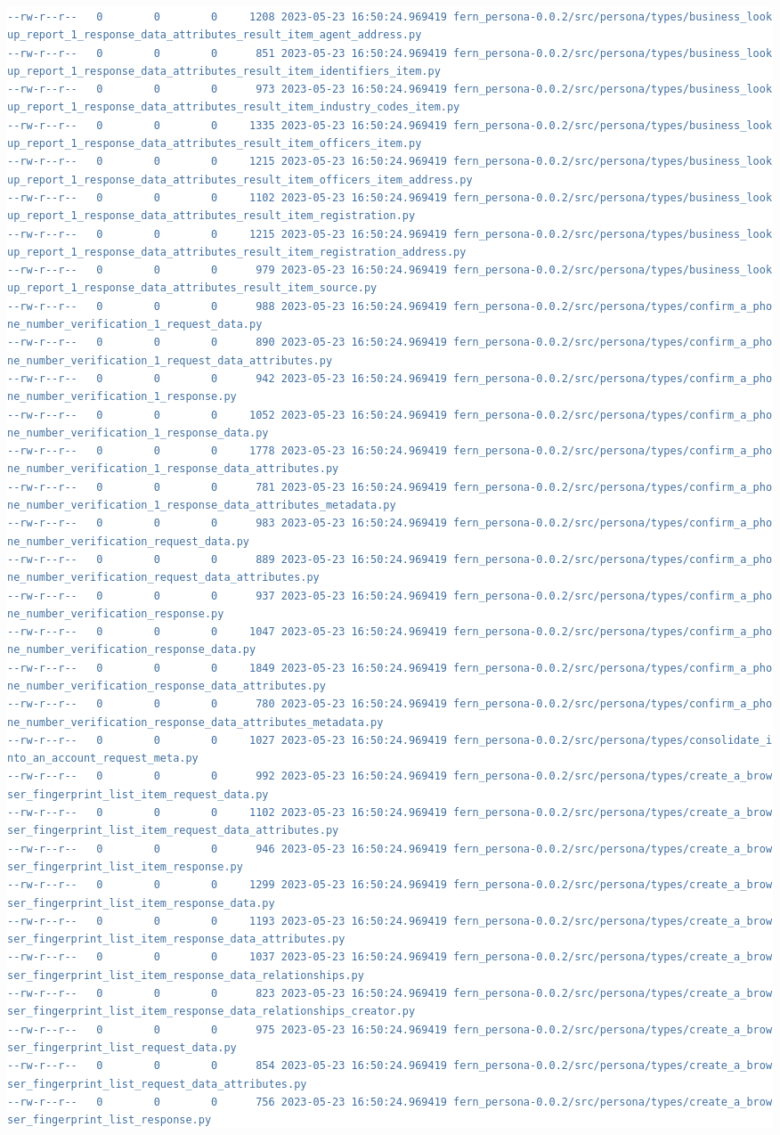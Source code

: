 ```diff
--rw-r--r--   0        0        0     1208 2023-05-23 16:50:24.969419 fern_persona-0.0.2/src/persona/types/business_lookup_report_1_response_data_attributes_result_item_agent_address.py
--rw-r--r--   0        0        0      851 2023-05-23 16:50:24.969419 fern_persona-0.0.2/src/persona/types/business_lookup_report_1_response_data_attributes_result_item_identifiers_item.py
--rw-r--r--   0        0        0      973 2023-05-23 16:50:24.969419 fern_persona-0.0.2/src/persona/types/business_lookup_report_1_response_data_attributes_result_item_industry_codes_item.py
--rw-r--r--   0        0        0     1335 2023-05-23 16:50:24.969419 fern_persona-0.0.2/src/persona/types/business_lookup_report_1_response_data_attributes_result_item_officers_item.py
--rw-r--r--   0        0        0     1215 2023-05-23 16:50:24.969419 fern_persona-0.0.2/src/persona/types/business_lookup_report_1_response_data_attributes_result_item_officers_item_address.py
--rw-r--r--   0        0        0     1102 2023-05-23 16:50:24.969419 fern_persona-0.0.2/src/persona/types/business_lookup_report_1_response_data_attributes_result_item_registration.py
--rw-r--r--   0        0        0     1215 2023-05-23 16:50:24.969419 fern_persona-0.0.2/src/persona/types/business_lookup_report_1_response_data_attributes_result_item_registration_address.py
--rw-r--r--   0        0        0      979 2023-05-23 16:50:24.969419 fern_persona-0.0.2/src/persona/types/business_lookup_report_1_response_data_attributes_result_item_source.py
--rw-r--r--   0        0        0      988 2023-05-23 16:50:24.969419 fern_persona-0.0.2/src/persona/types/confirm_a_phone_number_verification_1_request_data.py
--rw-r--r--   0        0        0      890 2023-05-23 16:50:24.969419 fern_persona-0.0.2/src/persona/types/confirm_a_phone_number_verification_1_request_data_attributes.py
--rw-r--r--   0        0        0      942 2023-05-23 16:50:24.969419 fern_persona-0.0.2/src/persona/types/confirm_a_phone_number_verification_1_response.py
--rw-r--r--   0        0        0     1052 2023-05-23 16:50:24.969419 fern_persona-0.0.2/src/persona/types/confirm_a_phone_number_verification_1_response_data.py
--rw-r--r--   0        0        0     1778 2023-05-23 16:50:24.969419 fern_persona-0.0.2/src/persona/types/confirm_a_phone_number_verification_1_response_data_attributes.py
--rw-r--r--   0        0        0      781 2023-05-23 16:50:24.969419 fern_persona-0.0.2/src/persona/types/confirm_a_phone_number_verification_1_response_data_attributes_metadata.py
--rw-r--r--   0        0        0      983 2023-05-23 16:50:24.969419 fern_persona-0.0.2/src/persona/types/confirm_a_phone_number_verification_request_data.py
--rw-r--r--   0        0        0      889 2023-05-23 16:50:24.969419 fern_persona-0.0.2/src/persona/types/confirm_a_phone_number_verification_request_data_attributes.py
--rw-r--r--   0        0        0      937 2023-05-23 16:50:24.969419 fern_persona-0.0.2/src/persona/types/confirm_a_phone_number_verification_response.py
--rw-r--r--   0        0        0     1047 2023-05-23 16:50:24.969419 fern_persona-0.0.2/src/persona/types/confirm_a_phone_number_verification_response_data.py
--rw-r--r--   0        0        0     1849 2023-05-23 16:50:24.969419 fern_persona-0.0.2/src/persona/types/confirm_a_phone_number_verification_response_data_attributes.py
--rw-r--r--   0        0        0      780 2023-05-23 16:50:24.969419 fern_persona-0.0.2/src/persona/types/confirm_a_phone_number_verification_response_data_attributes_metadata.py
--rw-r--r--   0        0        0     1027 2023-05-23 16:50:24.969419 fern_persona-0.0.2/src/persona/types/consolidate_into_an_account_request_meta.py
--rw-r--r--   0        0        0      992 2023-05-23 16:50:24.969419 fern_persona-0.0.2/src/persona/types/create_a_browser_fingerprint_list_item_request_data.py
--rw-r--r--   0        0        0     1102 2023-05-23 16:50:24.969419 fern_persona-0.0.2/src/persona/types/create_a_browser_fingerprint_list_item_request_data_attributes.py
--rw-r--r--   0        0        0      946 2023-05-23 16:50:24.969419 fern_persona-0.0.2/src/persona/types/create_a_browser_fingerprint_list_item_response.py
--rw-r--r--   0        0        0     1299 2023-05-23 16:50:24.969419 fern_persona-0.0.2/src/persona/types/create_a_browser_fingerprint_list_item_response_data.py
--rw-r--r--   0        0        0     1193 2023-05-23 16:50:24.969419 fern_persona-0.0.2/src/persona/types/create_a_browser_fingerprint_list_item_response_data_attributes.py
--rw-r--r--   0        0        0     1037 2023-05-23 16:50:24.969419 fern_persona-0.0.2/src/persona/types/create_a_browser_fingerprint_list_item_response_data_relationships.py
--rw-r--r--   0        0        0      823 2023-05-23 16:50:24.969419 fern_persona-0.0.2/src/persona/types/create_a_browser_fingerprint_list_item_response_data_relationships_creator.py
--rw-r--r--   0        0        0      975 2023-05-23 16:50:24.969419 fern_persona-0.0.2/src/persona/types/create_a_browser_fingerprint_list_request_data.py
--rw-r--r--   0        0        0      854 2023-05-23 16:50:24.969419 fern_persona-0.0.2/src/persona/types/create_a_browser_fingerprint_list_request_data_attributes.py
--rw-r--r--   0        0        0      756 2023-05-23 16:50:24.969419 fern_persona-0.0.2/src/persona/types/create_a_browser_fingerprint_list_response.py
```